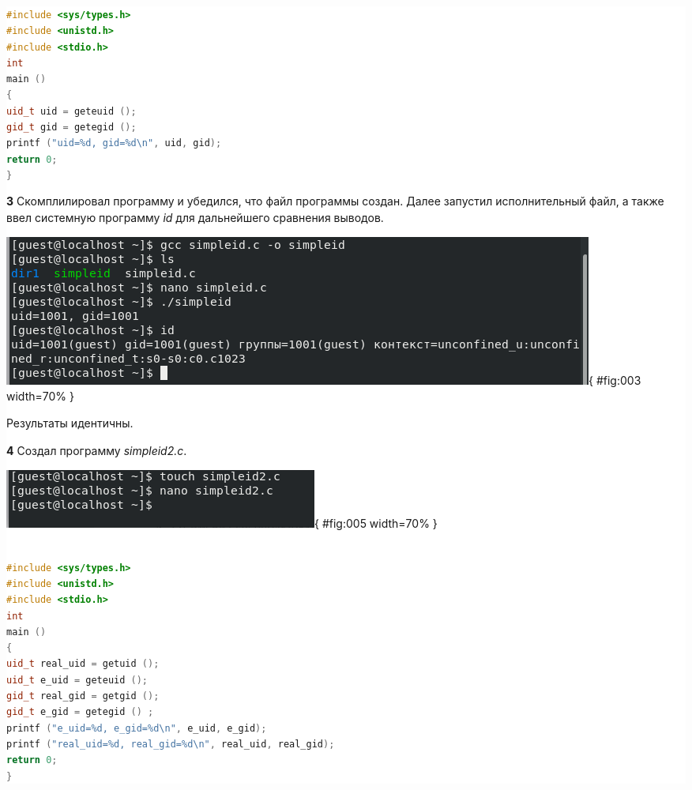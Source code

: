 ```C++
#include <sys/types.h>
#include <unistd.h>
#include <stdio.h>
int
main ()
{
uid_t uid = geteuid ();
gid_t gid = getegid ();
printf ("uid=%d, gid=%d\n", uid, gid);
return 0;
}
```

**3** Скомплилировал программу и убедился, что файл программы создан. Далее запустил исполнительный файл, а также ввел системную программу *id* для дальнейшего сравнения выводов. 

![Компиляция simpleid.c](image/4.png){ #fig:003 width=70% }

Результаты идентичны.

**4** Создал программу *simpleid2.c*.

![Создание simpleid2.c](image/5.png){ #fig:005 width=70% }

```C++

#include <sys/types.h>
#include <unistd.h>
#include <stdio.h>
int
main ()
{
uid_t real_uid = getuid ();
uid_t e_uid = geteuid ();
gid_t real_gid = getgid ();
gid_t e_gid = getegid () ;
printf ("e_uid=%d, e_gid=%d\n", e_uid, e_gid);
printf ("real_uid=%d, real_gid=%d\n", real_uid, real_gid);
return 0;
}

```
